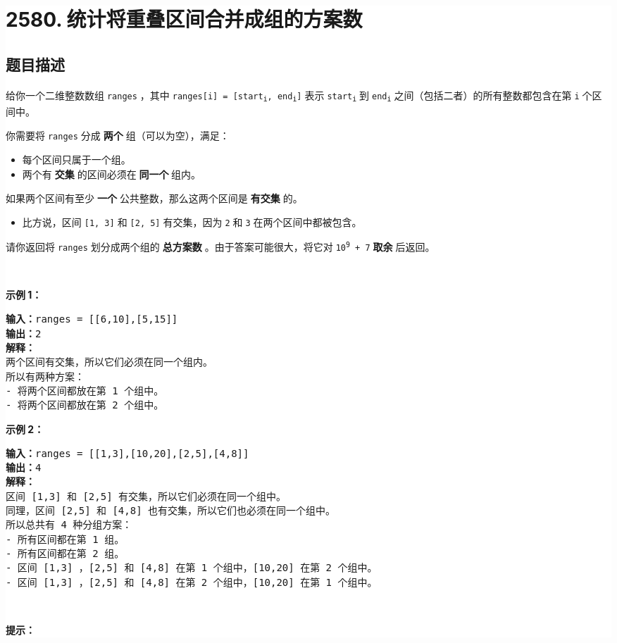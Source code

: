 # 2580. 统计将重叠区间合并成组的方案数

## 题目描述

<p>给你一个二维整数数组&nbsp;<code>ranges</code>&nbsp;，其中&nbsp;<code>ranges[i] = [start<sub>i</sub>, end<sub>i</sub>]</code>&nbsp;表示&nbsp;<code>start<sub>i</sub></code>&nbsp;到&nbsp;<code>end<sub>i</sub></code>&nbsp;之间（包括二者）的所有整数都包含在第&nbsp;<code>i</code>&nbsp;个区间中。</p>

<p>你需要将&nbsp;<code>ranges</code>&nbsp;分成 <strong>两个</strong>&nbsp;组（可以为空），满足：</p>

<ul>
	<li>每个区间只属于一个组。</li>
	<li>两个有 <strong>交集</strong>&nbsp;的区间必须在 <strong>同一个&nbsp;</strong>组内。</li>
</ul>

<p>如果两个区间有至少 <strong>一个</strong>&nbsp;公共整数，那么这两个区间是 <b>有交集</b>&nbsp;的。</p>

<ul>
	<li>比方说，区间&nbsp;<code>[1, 3]</code> 和&nbsp;<code>[2, 5]</code>&nbsp;有交集，因为&nbsp;<code>2</code>&nbsp;和&nbsp;<code>3</code>&nbsp;在两个区间中都被包含。</li>
</ul>

<p>请你返回将 <code>ranges</code>&nbsp;划分成两个组的 <strong>总方案数</strong>&nbsp;。由于答案可能很大，将它对&nbsp;<code>10<sup>9</sup> + 7</code>&nbsp;<strong>取余</strong>&nbsp;后返回。</p>

<p>&nbsp;</p>

<p><strong>示例 1：</strong></p>

<pre><b>输入：</b>ranges = [[6,10],[5,15]]
<b>输出：</b>2
<b>解释：</b>
两个区间有交集，所以它们必须在同一个组内。
所以有两种方案：
- 将两个区间都放在第 1 个组中。
- 将两个区间都放在第 2 个组中。
</pre>

<p><strong>示例 2：</strong></p>

<pre><b>输入：</b>ranges = [[1,3],[10,20],[2,5],[4,8]]
<b>输出：</b>4
<b>解释：</b>
区间 [1,3] 和 [2,5] 有交集，所以它们必须在同一个组中。
同理，区间 [2,5] 和 [4,8] 也有交集，所以它们也必须在同一个组中。
所以总共有 4 种分组方案：
- 所有区间都在第 1 组。
- 所有区间都在第 2 组。
- 区间 [1,3] ，[2,5] 和 [4,8] 在第 1 个组中，[10,20] 在第 2 个组中。
- 区间 [1,3] ，[2,5] 和 [4,8] 在第 2 个组中，[10,20] 在第 1 个组中。
</pre>

<p>&nbsp;</p>

<p><strong>提示：</strong></p>
